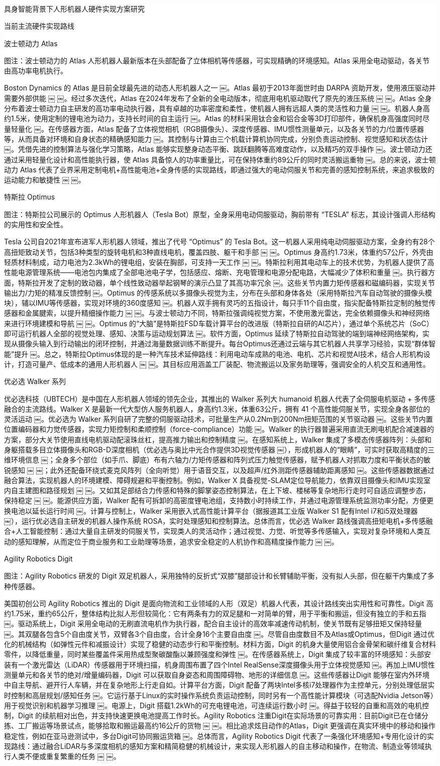 具身智能背景下人形机器人硬件实现方案研究

当前主流硬件实现路线

波士顿动力 Atlas

图注：波士顿动力的 Atlas 人形机器人最新版本在头部配备了立体相机等传感器，可实现精确的环境感知。Atlas 采用全电动驱动，各关节由高功率电机执行。

Boston Dynamics 的 Atlas 是目前全球最先进的动态人形机器人之一 ￼。Atlas 最初于2013年面世时由 DARPA 资助开发，使用液压驱动并需要外部供能 ￼ ￼。经过多次迭代，Atlas 在2024年发布了全新的全电动版本，彻底用电机驱动取代了原先的液压系统 ￼ ￼。Atlas 全身分布着波士顿动力自主研发的高功率电动执行器，具有卓越的功率密度和柔性，使机器人拥有远超人类的灵活性和力量 ￼ ￼。机器人身高约1.5米，使用定制的锂电池为动力，支持长时间的自主运行 ￼。Atlas 的材料采用钛合金和铝合金等3D打印部件，确保机身高强度同时尽量轻量化 ￼。在传感器方面，Atlas 配备了立体视觉相机（RGB摄像头）、深度传感器、IMU惯性测量单元，以及各关节的力/位置传感器等，从而具备对环境和自身状态的精确感知能力 ￼。其控制与计算由三个机载计算机协同完成，分别负责运动控制、视觉感知和状态估计 ￼。凭借先进的控制算法与强化学习策略，Atlas 能够实现整身动态平衡、跳跃翻腾等高难度动作，以及精巧的双手操作 ￼。波士顿动力还通过采用轻量化设计和高性能执行器，使 Atlas 具备惊人的功率重量比，可在保持体重约89公斤的同时灵活搬运重物 ￼。总的来说，波士顿动力 Atlas 代表了业界采用定制电机+高性能电池+全身传感的实现路线，即通过强大的电动伺服关节和完善的感知控制系统，来追求极致的运动能力和敏捷性 ￼ ￼。

特斯拉 Optimus

图注：特斯拉公司展示的 Optimus 人形机器人（Tesla Bot）原型，全身采用电动伺服驱动，胸前带有 “TESLA” 标志，其设计强调人形结构的实用性和安全性。

Tesla 公司自2021年宣布进军人形机器人领域，推出了代号 “Optimus” 的 Tesla Bot。这一机器人采用纯电动伺服驱动方案，全身约有28个高扭矩致动关节，包括3种类型的旋转电机和3种直线电机，覆盖四肢、躯干和手部 ￼ ￼。Optimus 身高约1.73米，体重约57公斤，外壳由轻质材料制成，动力电池为2.3kWh的锂电组，安装在胸部，可支持一天工作 ￼ ￼。特斯拉利用其电动车上的技术优势，为机器人提供了高性能电源管理系统——电池包内集成了全部电池电子学，包括感应、熔断、充电管理和电源分配电路，大幅减少了体积和重量 ￼。执行器方面，特斯拉开发了定制的致动器，单个线性致动器举起钢琴的演示凸显了其高功率冗余 ￼。这些关节内置力矩传感器和磁编码器，实现关节输出力/力矩的精准反馈控制 ￼。Optimus 的传感系统以多摄像头视觉为主，分布在头部和身体各处（采用特斯拉汽车自动驾驶的摄像头模块），辅以IMU等传感器，实现对环境的360度感知 ￼。机器人双手拥有灵巧的五指设计，每只手11个自由度，指尖配备特斯拉定制的触觉传感器和金属腱索，以提升精细操作能力 ￼ ￼。与波士顿动力不同，特斯拉强调纯视觉方案，不使用激光雷达，完全依赖摄像头和神经网络来进行环境建模和导航 ￼ ￼。Optimus 的“大脑”是特斯拉FSD车载计算平台的改进版（特斯拉自研的AI芯片），通过单个系统芯片（SoC）即可运行机器人全部的视觉处理、感知、决策与运动规划算法 ￼。软件方面，Optimus 延续了特斯拉自动驾驶的端到端神经网络架构，实现从摄像头输入到行动输出的闭环控制，并通过海量数据训练不断提升。每台Optimus还通过云端与其它机器人共享学习经验，实现“群体智能”提升 ￼。总之，特斯拉Optimus体现的是一种汽车技术延伸路线：利用电动车成熟的电池、电机、芯片和视觉AI技术，结合人形机构设计，打造可量产、低成本的通用人形机器人 ￼ ￼。其目标应用涵盖工厂装配、物流搬运以及家务助理等，强调安全的人机交互和通用性。

优必选 Walker 系列

优必选科技（UBTECH）是中国在人形机器人领域的领先企业，其推出的 Walker 系列大 humanoid 机器人代表了全伺服电机驱动 + 多传感融合的主流路线。Walker X 是最新一代大型仿人服务机器人，身高约1.3米，体重63公斤，拥有 41 个高性能伺服关节，实现全身各部位的灵活运动 ￼。优必选为 Walker 系列自研了完整的伺服驱动技术，可批量生产从0.2Nm到200Nm扭矩范围的关节驱动器 ￼。这些关节内置位置编码器和力觉传感器，实现力矩控制和柔顺控制（force-compliance）功能 ￼。Walker 的执行器普遍采用直流无刷电机配合减速器的方案，部分大关节使用直线电机驱动配滚珠丝杠，提高推力输出和控制精度 ￼。在感知系统上，Walker 集成了多模态传感器阵列：头部和身躯搭载多目立体摄像头和RGB-D深度相机（优必选与奥比中光合作提供3D视觉传感器 ￼），形成机器人的“眼睛”，可实时获取高精度的三维环境信息 ￼；全身多个部位（如手爪、脚底）布有六轴力/力矩传感器和阵列式压力触觉传感器，赋予机器人对抓取力度和平衡状态的敏锐感知 ￼ ￼；此外还配备环绕式麦克风阵列（全向听觉）用于语音交互，以及超声/红外测距传感器辅助距离感知 ￼。这些传感器数据通过融合算法，实现机器人的环境建模、障碍规避和平衡控制。例如，Walker X 具备视觉-SLAM定位导航能力，依靠双目摄像头和IMU实现室内自主建图和路径规划 ￼ ￼。又如其足部结合力传感和特殊的脚掌姿态控制算法，在上下坡、楼梯等复杂地形行走时可自适应调整步态，保持稳定 ￼ ￼。能源供应方面，Walker 配有可拆卸的高密度锂电池组，支持数小时持续工作，并通过电源管理系统监测功率分配，方便更换电池以延长运行时间 ￼。计算与控制上，Walker 采用嵌入式高性能计算平台（据报道其工业版 Walker S1 配有Intel i7和i5双处理器 ￼），运行优必选自主研发的机器人操作系统 ROSA，实时处理感知和控制算法。总体而言，优必选 Walker 路线强调高扭矩电机+多传感融合+人工智能控制：通过大量自主研发的伺服关节，实现类人的灵活动作；通过视觉、力觉、听觉等多传感输入，实现对复杂环境和人类互动的感知理解，从而定位于商业服务和工业助理等场景，追求安全稳定的人机协作和高精度操作能力 ￼ ￼。

Agility Robotics Digit

图注：Agility Robotics 研发的 Digit 双足机器人，采用独特的反折式“双膝”腿部设计和长臂辅助平衡，没有拟人头部，但在躯干内集成了多种传感器。

美国初创公司 Agility Robotics 推出的 Digit 是面向物流和工业领域的人形（双足）机器人代表，其设计路线突出实用性和可靠性。Digit 高约1.75米，重约65公斤，整体结构比拟人形但较简化：它有两条有力的双足腿和一对简单的臂，用于平衡和搬运，但没有独立的手和五指 ￼。驱动系统上，Digit 采用全电动的无刷直流电机作为执行器，配合自主设计的高效率减速传动机制，使关节既有足够扭矩又保持轻量 ￼。其双腿各包含5个自由度关节，双臂各3个自由度，合计全身16个主要自由度 ￼。尽管自由度数目不及Atlas或Optimus，但Digit 通过优化的机械结构（如弹性元件和减振设计）实现了稳健的动态步行和平衡控制。材料方面，Digit 的机身大量使用铝合金骨架和碳纤维复合材料零件，以降低重量，同时某些覆盖件采用热成型聚碳酸酯以兼顾强度和弹性 ￼。在传感器系统上，Digit 集成了较丰富的环境感知：头部安装有一个激光雷达（LiDAR）传感器用于环境扫描，机身周围布置了四个Intel RealSense深度摄像头用于立体视觉感知 ￼。再加上IMU惯性测量单元和各关节的绝对/增量编码器，Digit 可以获取自身姿态和周围障碍物、地形的详细信息 ￼。这些传感器让Digit 能够在室内外环境中自主导航、避开行人车辆，并在复杂地形上行走自如。计算平台方面，Digit 配备了两块Intel多核i7处理器作为主控单元，分别处理低层实时控制和高层规划/感知任务 ￼。它运行基于Linux的实时操作系统负责运动控制，同时另有一个高性能计算模块（可选配Nvidia Jetson等）用于视觉识别和机器学习推理 ￼。电源上，Digit 搭载1.2kWh的可充电锂电池，可连续运行数小时 ￼。得益于较轻的自重和高效的电机控制，Digit 的续航相对出色，并支持快速更换电池提高工作时长。Agility Robotics 注重Digit在实际场景的可靠实用：目前Digit已在仓储分拣、工厂搬运等场景试点，能够拾取和搬运最高约16公斤的货物 ￼ ￼。相比追求炫目动作的Atlas，Digit 更强调在真实环境中的移动和操作稳定性，例如在亚马逊测试中，多台Digit可协同搬运货箱 ￼。总体而言，Agility Robotics Digit 代表了一条强化环境感知+专用化设计的实现路线：通过融合LiDAR与多深度相机的感知方案和精简稳健的机械设计，来实现人形机器人的自主移动和操作，在物流、制造业等领域执行人类不便或重复繁重的任务 ￼ ￼。
